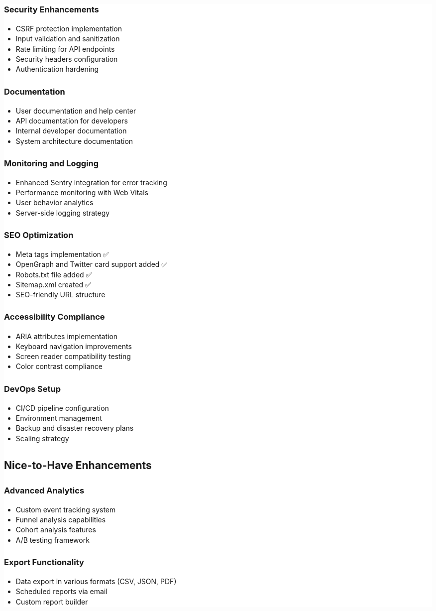 ### Security Enhancements
- CSRF protection implementation
- Input validation and sanitization
- Rate limiting for API endpoints
- Security headers configuration
- Authentication hardening

### Documentation
- User documentation and help center
- API documentation for developers
- Internal developer documentation
- System architecture documentation

### Monitoring and Logging
- Enhanced Sentry integration for error tracking
- Performance monitoring with Web Vitals
- User behavior analytics
- Server-side logging strategy

### SEO Optimization
- Meta tags implementation ✅
- OpenGraph and Twitter card support added ✅
- Robots.txt file added ✅
- Sitemap.xml created ✅
- SEO-friendly URL structure

### Accessibility Compliance
- ARIA attributes implementation
- Keyboard navigation improvements
- Screen reader compatibility testing
- Color contrast compliance

### DevOps Setup
- CI/CD pipeline configuration
- Environment management
- Backup and disaster recovery plans
- Scaling strategy

## Nice-to-Have Enhancements

### Advanced Analytics
- Custom event tracking system
- Funnel analysis capabilities
- Cohort analysis features
- A/B testing framework

### Export Functionality
- Data export in various formats (CSV, JSON, PDF)
- Scheduled reports via email
- Custom report builder
